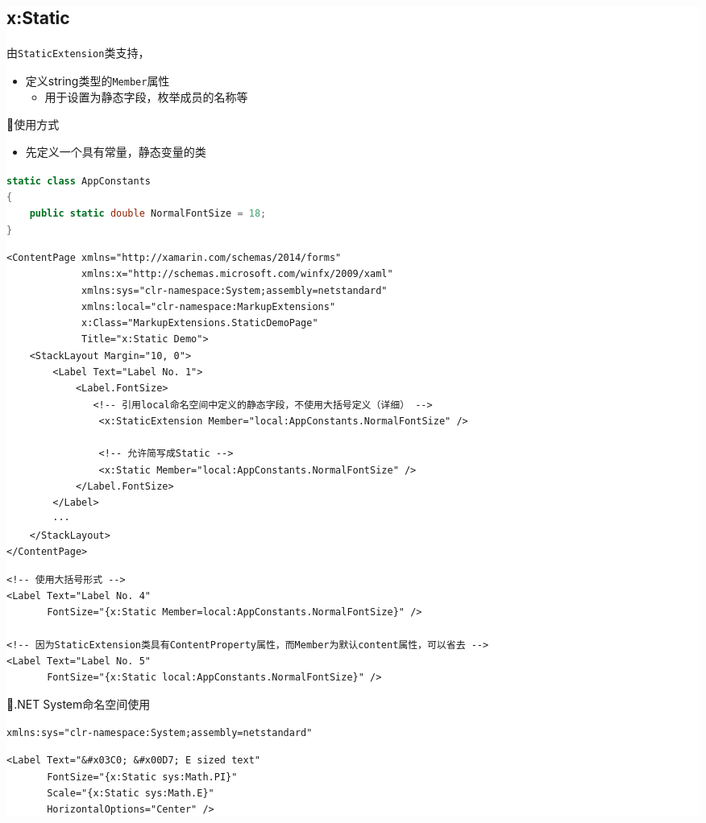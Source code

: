 ## x:Static

由`StaticExtension`类支持，

* 定义string类型的`Member`属性
  * 用于设置为静态字段，枚举成员的名称等

:orange:使用方式

* 先定义一个具有常量，静态变量的类

```c#
static class AppConstants
{
    public static double NormalFontSize = 18;
}
```

```xaml
<ContentPage xmlns="http://xamarin.com/schemas/2014/forms"
             xmlns:x="http://schemas.microsoft.com/winfx/2009/xaml"
             xmlns:sys="clr-namespace:System;assembly=netstandard"
             xmlns:local="clr-namespace:MarkupExtensions"
             x:Class="MarkupExtensions.StaticDemoPage"
             Title="x:Static Demo">
    <StackLayout Margin="10, 0">
        <Label Text="Label No. 1">
            <Label.FontSize>
               <!-- 引用local命名空间中定义的静态字段，不使用大括号定义（详细） -->
                <x:StaticExtension Member="local:AppConstants.NormalFontSize" />

                <!-- 允许简写成Static -->
                <x:Static Member="local:AppConstants.NormalFontSize" />
            </Label.FontSize>
        </Label>
        ···
    </StackLayout>
</ContentPage>
```

```xaml
<!-- 使用大括号形式 -->
<Label Text="Label No. 4"
       FontSize="{x:Static Member=local:AppConstants.NormalFontSize}" />

<!-- 因为StaticExtension类具有ContentProperty属性，而Member为默认content属性，可以省去 -->
<Label Text="Label No. 5"
       FontSize="{x:Static local:AppConstants.NormalFontSize}" />
```

:orange:.NET System命名空间使用

`xmlns:sys="clr-namespace:System;assembly=netstandard"`

```xaml
<Label Text="&#x03C0; &#x00D7; E sized text"
       FontSize="{x:Static sys:Math.PI}"
       Scale="{x:Static sys:Math.E}"
       HorizontalOptions="Center" />
```
